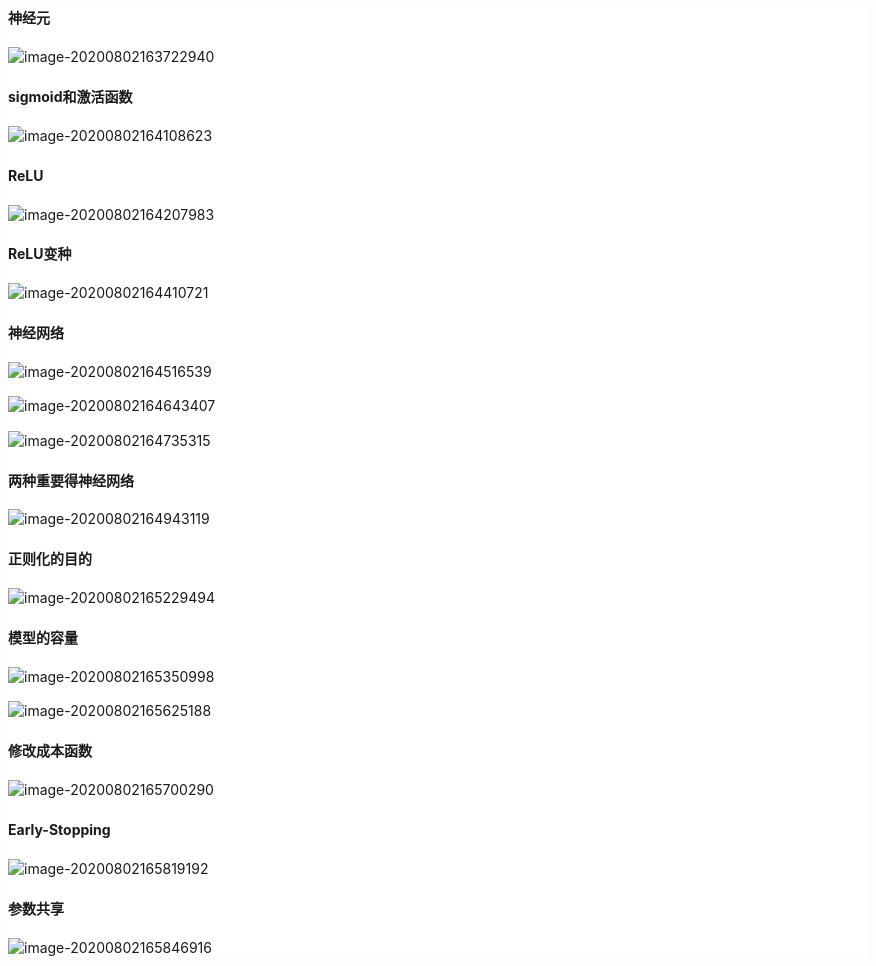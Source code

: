 #### 神经元

![image-20200802163722940](http://test-fangsong-imgsubmit.oss-cn-beijing.aliyuncs.com/img/image-20200802163722940.png)

#### sigmoid和激活函数

![image-20200802164108623](http://test-fangsong-imgsubmit.oss-cn-beijing.aliyuncs.com/img/image-20200802164108623.png)

#### ReLU

![image-20200802164207983](http://test-fangsong-imgsubmit.oss-cn-beijing.aliyuncs.com/img/image-20200802164207983.png)

#### ReLU变种

![image-20200802164410721](http://test-fangsong-imgsubmit.oss-cn-beijing.aliyuncs.com/img/image-20200802164410721.png)



#### 神经网络

![image-20200802164516539](http://test-fangsong-imgsubmit.oss-cn-beijing.aliyuncs.com/img/image-20200802164516539.png)

![image-20200802164643407](http://test-fangsong-imgsubmit.oss-cn-beijing.aliyuncs.com/img/image-20200802164643407.png)

![image-20200802164735315](http://test-fangsong-imgsubmit.oss-cn-beijing.aliyuncs.com/img/image-20200802164735315.png)

#### 两种重要得神经网络

![image-20200802164943119](http://test-fangsong-imgsubmit.oss-cn-beijing.aliyuncs.com/img/image-20200802164943119.png)

#### 正则化的目的

![image-20200802165229494](http://test-fangsong-imgsubmit.oss-cn-beijing.aliyuncs.com/img/image-20200802165229494.png)

#### 模型的容量

![image-20200802165350998](http://test-fangsong-imgsubmit.oss-cn-beijing.aliyuncs.com/img/image-20200802165350998.png)

![image-20200802165625188](http://test-fangsong-imgsubmit.oss-cn-beijing.aliyuncs.com/img/image-20200802165625188.png)

#### 修改成本函数

![image-20200802165700290](http://test-fangsong-imgsubmit.oss-cn-beijing.aliyuncs.com/img/image-20200802165700290.png)

#### Early-Stopping

![image-20200802165819192](http://test-fangsong-imgsubmit.oss-cn-beijing.aliyuncs.com/img/image-20200802165819192.png)

#### 参数共享

![image-20200802165846916](http://test-fangsong-imgsubmit.oss-cn-beijing.aliyuncs.com/img/image-20200802165846916.png)
